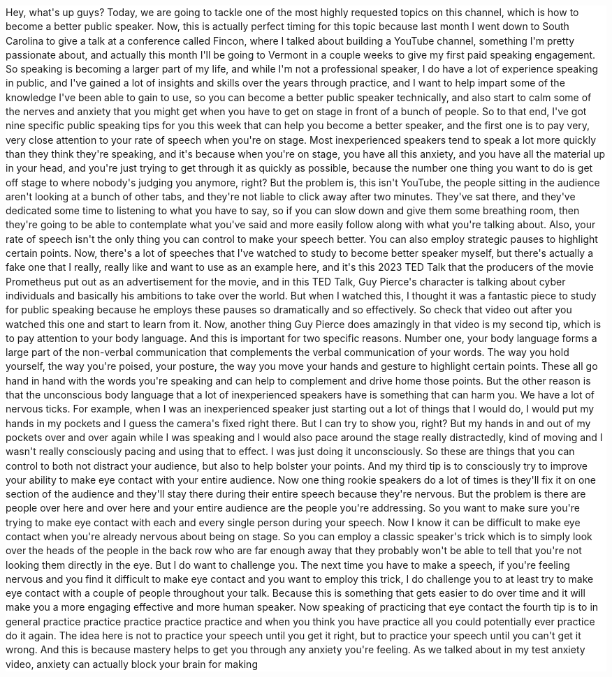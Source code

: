  Hey, what's up guys? Today, we are going to tackle one of the most highly requested topics on this channel, which is how to become a better public speaker. Now, this is actually perfect timing for this topic because last month I went down to South Carolina to give a talk at a conference called Fincon, where I talked about building a YouTube channel, something I'm pretty passionate about, and actually this month I'll be going to Vermont in a couple weeks to give my first paid speaking engagement. So speaking is becoming a larger part of my life, and while I'm not a professional speaker, I do have a lot of experience speaking in public, and I've gained a lot of insights and skills over the years through practice, and I want to help impart some of the knowledge I've been able to gain to use, so you can become a better public speaker technically, and also start to calm some of the nerves and anxiety that you might get when you have to get on stage in front of a bunch of people. So to that end, I've got nine specific public speaking tips for you this week that can help you become a better speaker, and the first one is to pay very, very close attention to your rate of speech when you're on stage. Most inexperienced speakers tend to speak a lot more quickly than they think they're speaking, and it's because when you're on stage, you have all this anxiety, and you have all the material up in your head, and you're just trying to get through it as quickly as possible, because the number one thing you want to do is get off stage to where nobody's judging you anymore, right? But the problem is, this isn't YouTube, the people sitting in the audience aren't looking at a bunch of other tabs, and they're not liable to click away after two minutes. They've sat there, and they've dedicated some time to listening to what you have to say, so if you can slow down and give them some breathing room, then they're going to be able to contemplate what you've said and more easily follow along with what you're talking about. Also, your rate of speech isn't the only thing you can control to make your speech better. You can also employ strategic pauses to highlight certain points. Now, there's a lot of speeches that I've watched to study to become better speaker myself, but there's actually a fake one that I really, really like and want to use as an example here, and it's this 2023 TED Talk that the producers of the movie Prometheus put out as an advertisement for the movie, and in this TED Talk, Guy Pierce's character is talking about cyber individuals and basically his ambitions to take over the world. But when I watched this, I thought it was a fantastic piece to study for public speaking because he employs these pauses so dramatically and so effectively. So check that video out after you watched this one and start to learn from it. Now, another thing Guy Pierce does amazingly in that video is my second tip, which is to pay attention to your body language. And this is important for two specific reasons. Number one, your body language forms a large part of the non-verbal communication that complements the verbal communication of your words. The way you hold yourself, the way you're poised, your posture, the way you move your hands and gesture to highlight certain points. These all go hand in hand with the words you're speaking and can help to complement and drive home those points. But the other reason is that the unconscious body language that a lot of inexperienced speakers have is something that can harm you. We have a lot of nervous ticks. For example, when I was an inexperienced speaker just starting out a lot of things that I would do, I would put my hands in my pockets and I guess the camera's fixed right there. But I can try to show you, right? But my hands in and out of my pockets over and over again while I was speaking and I would also pace around the stage really distractedly, kind of moving and I wasn't really consciously pacing and using that to effect. I was just doing it unconsciously. So these are things that you can control to both not distract your audience, but also to help bolster your points. And my third tip is to consciously try to improve your ability to make eye contact with your entire audience. Now one thing rookie speakers do a lot of times is they'll fix it on one section of the audience and they'll stay there during their entire speech because they're nervous. But the problem is there are people over here and over here and your entire audience are the people you're addressing. So you want to make sure you're trying to make eye contact with each and every single person during your speech. Now I know it can be difficult to make eye contact when you're already nervous about being on stage. So you can employ a classic speaker's trick which is to simply look over the heads of the people in the back row who are far enough away that they probably won't be able to tell that you're not looking them directly in the eye. But I do want to challenge you. The next time you have to make a speech, if you're feeling nervous and you find it difficult to make eye contact and you want to employ this trick, I do challenge you to at least try to make eye contact with a couple of people throughout your talk. Because this is something that gets easier to do over time and it will make you a more engaging effective and more human speaker. Now speaking of practicing that eye contact the fourth tip is to in general practice practice practice practice practice and when you think you have practice all you could potentially ever practice do it again. The idea here is not to practice your speech until you get it right, but to practice your speech until you can't get it wrong. And this is because mastery helps to get you through any anxiety you're feeling. As we talked about in my test anxiety video, anxiety can actually block your brain for making